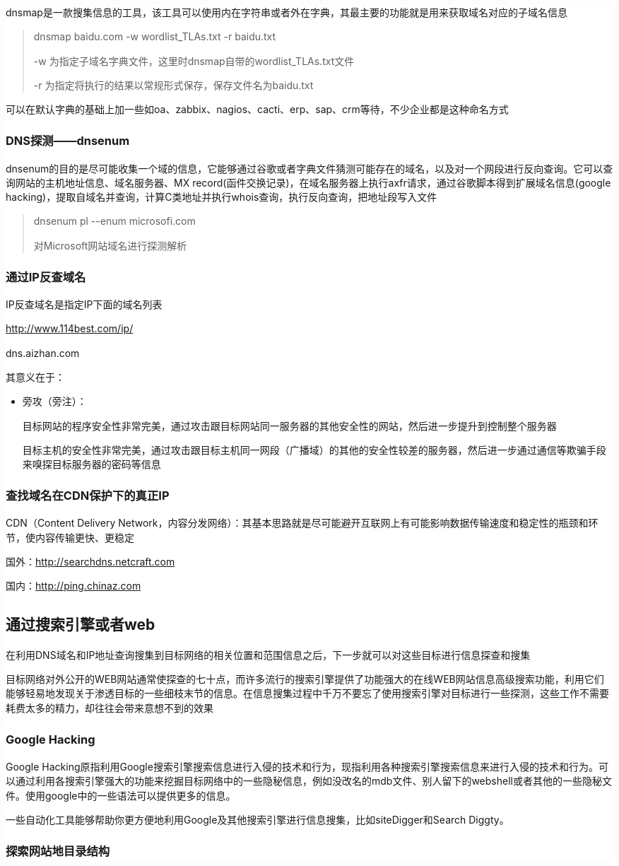 dnsmap是一款搜集信息的工具，该工具可以使用内在字符串或者外在字典，其最主要的功能就是用来获取域名对应的子域名信息

> dnsmap baidu.com -w wordlist_TLAs.txt -r baidu.txt
>
> -w 为指定子域名字典文件，这里时dnsmap自带的wordlist_TLAs.txt文件
>
> -r 为指定将执行的结果以常规形式保存，保存文件名为baidu.txt

可以在默认字典的基础上加一些如oa、zabbix、nagios、cacti、erp、sap、crm等待，不少企业都是这种命名方式

### DNS探测——dnsenum

dnsenum的目的是尽可能收集一个域的信息，它能够通过谷歌或者字典文件猜测可能存在的域名，以及对一个网段进行反向查询。它可以查询网站的主机地址信息、域名服务器、MX record(函件交换记录)，在域名服务器上执行axfr请求，通过谷歌脚本得到扩展域名信息(google hacking)，提取自域名并查询，计算C类地址并执行whois查询，执行反向查询，把地址段写入文件

> dnsenum pl --enum microsofi.com
>
> 对Microsoft网站域名进行探测解析

### 通过IP反查域名

IP反查域名是指定IP下面的域名列表

http://www.114best.com/ip/

dns.aizhan.com

其意义在于：

- 旁攻（旁注）：

  目标网站的程序安全性非常完美，通过攻击跟目标网站同一服务器的其他安全性的网站，然后进一步提升到控制整个服务器

  目标主机的安全性非常完美，通过攻击跟目标主机同一网段（广播域）的其他的安全性较差的服务器，然后进一步通过通信等欺骗手段来嗅探目标服务器的密码等信息

### 查找域名在CDN保护下的真正IP

CDN（Content Delivery Network，内容分发网络）：其基本思路就是尽可能避开互联网上有可能影响数据传输速度和稳定性的瓶颈和环节，使内容传输更快、更稳定

国外：http://searchdns.netcraft.com

国内：http://ping.chinaz.com

## 通过搜索引擎或者web

在利用DNS域名和IP地址查询搜集到目标网络的相关位置和范围信息之后，下一步就可以对这些目标进行信息探查和搜集

目标网络对外公开的WEB网站通常使探查的七十点，而许多流行的搜索引擎提供了功能强大的在线WEB网站信息高级搜索功能，利用它们能够轻易地发现关于渗透目标的一些细枝末节的信息。在信息搜集过程中千万不要忘了使用搜索引擎对目标进行一些探测，这些工作不需要耗费太多的精力，却往往会带来意想不到的效果

### Google Hacking

Google Hacking原指利用Google搜索引擎搜索信息进行入侵的技术和行为，现指利用各种搜索引擎搜索信息来进行入侵的技术和行为。可以通过利用各搜索引擎强大的功能来挖掘目标网络中的一些隐秘信息，例如没改名的mdb文件、别人留下的webshell或者其他的一些隐秘文件。使用google中的一些语法可以提供更多的信息。

一些自动化工具能够帮助你更方便地利用Google及其他搜索引擎进行信息搜集，比如siteDigger和Search Diggty。

### 探索网站地目录结构
